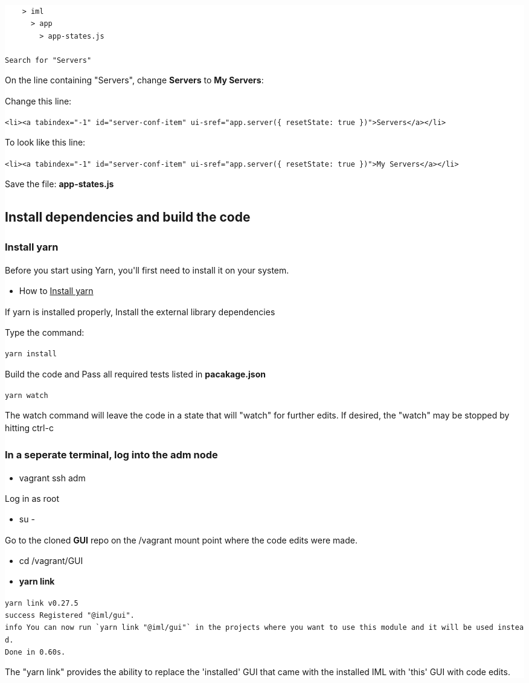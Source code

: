 ```
    > iml
      > app
        > app-states.js

Search for "Servers"
```
On the line containing "Servers", change **Servers** to **My Servers**:

Change this line:
```
<li><a tabindex="-1" id="server-conf-item" ui-sref="app.server({ resetState: true })">Servers</a></li>
```
To look like this line:
```
<li><a tabindex="-1" id="server-conf-item" ui-sref="app.server({ resetState: true })">My Servers</a></li>
```
Save the file: **app-states.js**

## Install dependencies and build the code

### Install yarn
Before you start using Yarn, you'll first need to install it on your system. 
* How to [Install yarn](https://yarnpkg.com/lang/en/docs/install/)


If yarn is installed properly, Install the external library dependencies

Type the command:
```
yarn install
```
Build the code and Pass all required tests listed in **pacakage.json**
```
yarn watch
```

The watch command will leave the code in a state that will "watch" for further edits. If desired, the "watch" may be stopped by hitting ctrl-c

### In a seperate terminal, log into the **adm** node
* vagrant ssh adm

Log in as root
* su -

Go to the cloned **GUI** repo on the /vagrant mount point where the code edits were made.
* cd /vagrant/GUI

* **yarn link**

```
yarn link v0.27.5
success Registered "@iml/gui".
info You can now run `yarn link "@iml/gui"` in the projects where you want to use this module and it will be used instead.
Done in 0.60s.

```
The "yarn link" provides the ability to replace the 'installed' GUI that came with the installed IML with 'this' GUI with code edits.
